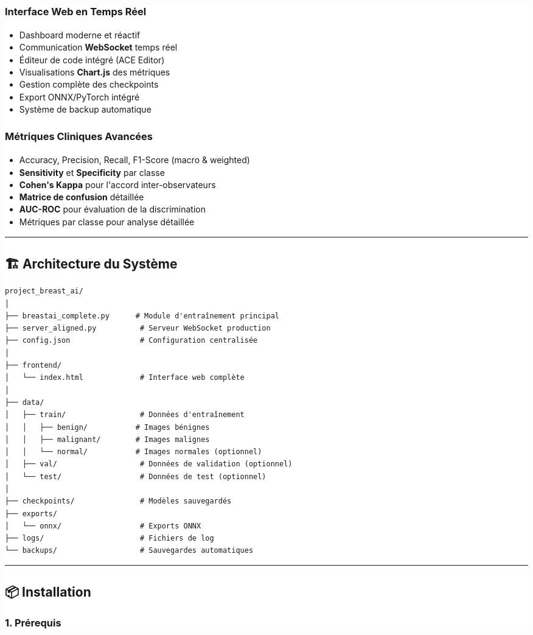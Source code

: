 ### Interface Web en Temps Réel
- Dashboard moderne et réactif
- Communication **WebSocket** temps réel
- Éditeur de code intégré (ACE Editor)
- Visualisations **Chart.js** des métriques
- Gestion complète des checkpoints
- Export ONNX/PyTorch intégré
- Système de backup automatique

### Métriques Cliniques Avancées
- Accuracy, Precision, Recall, F1-Score (macro & weighted)
- **Sensitivity** et **Specificity** par classe
- **Cohen's Kappa** pour l'accord inter-observateurs
- **Matrice de confusion** détaillée
- **AUC-ROC** pour évaluation de la discrimination
- Métriques par classe pour analyse détaillée

---

## 🏗️ Architecture du Système

```
project_breast_ai/
│
├── breastai_complete.py      # Module d'entraînement principal
├── server_aligned.py          # Serveur WebSocket production
├── config.json                # Configuration centralisée
│
├── frontend/
│   └── index.html             # Interface web complète
│
├── data/
│   ├── train/                 # Données d'entraînement
│   │   ├── benign/           # Images bénignes
│   │   ├── malignant/        # Images malignes
│   │   └── normal/           # Images normales (optionnel)
│   ├── val/                   # Données de validation (optionnel)
│   └── test/                  # Données de test (optionnel)
│
├── checkpoints/               # Modèles sauvegardés
├── exports/
│   └── onnx/                  # Exports ONNX
├── logs/                      # Fichiers de log
└── backups/                   # Sauvegardes automatiques
```

---

## 📦 Installation

### 1. Prérequis

